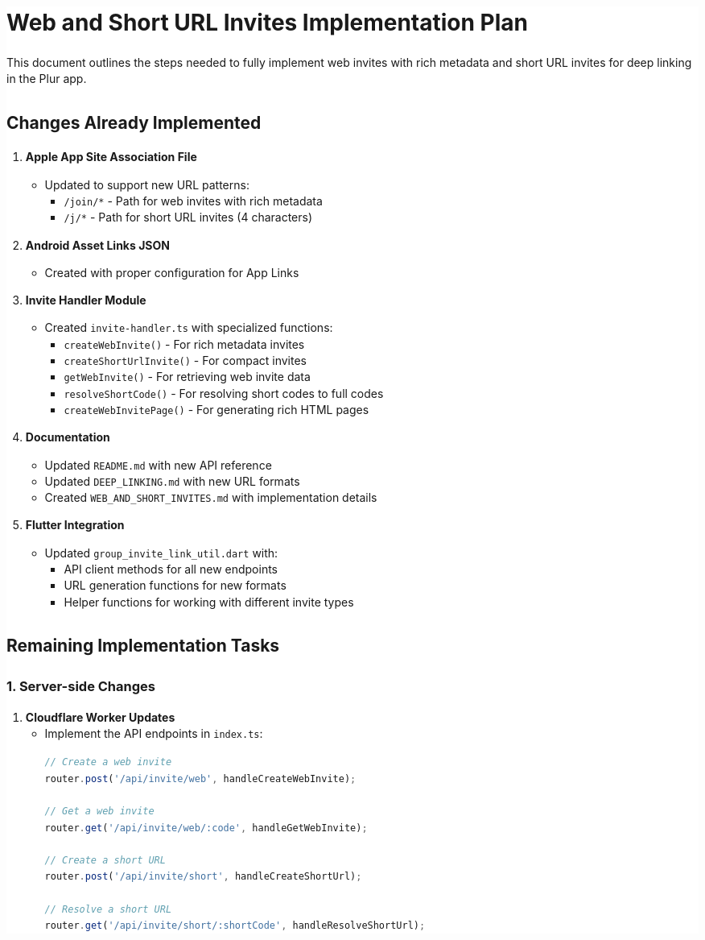 # Web and Short URL Invites Implementation Plan

This document outlines the steps needed to fully implement web invites with rich metadata and short URL invites for deep linking in the Plur app.

## Changes Already Implemented

1. **Apple App Site Association File**
   - Updated to support new URL patterns:
     - `/join/*` - Path for web invites with rich metadata
     - `/j/*` - Path for short URL invites (4 characters)

2. **Android Asset Links JSON**
   - Created with proper configuration for App Links

3. **Invite Handler Module**
   - Created `invite-handler.ts` with specialized functions:
     - `createWebInvite()` - For rich metadata invites
     - `createShortUrlInvite()` - For compact invites
     - `getWebInvite()` - For retrieving web invite data
     - `resolveShortCode()` - For resolving short codes to full codes
     - `createWebInvitePage()` - For generating rich HTML pages

4. **Documentation**
   - Updated `README.md` with new API reference
   - Updated `DEEP_LINKING.md` with new URL formats
   - Created `WEB_AND_SHORT_INVITES.md` with implementation details

5. **Flutter Integration**
   - Updated `group_invite_link_util.dart` with:
     - API client methods for all new endpoints
     - URL generation functions for new formats
     - Helper functions for working with different invite types

## Remaining Implementation Tasks

### 1. Server-side Changes

1. **Cloudflare Worker Updates**
   - Implement the API endpoints in `index.ts`:
     ```typescript
     // Create a web invite
     router.post('/api/invite/web', handleCreateWebInvite);
     
     // Get a web invite
     router.get('/api/invite/web/:code', handleGetWebInvite);
     
     // Create a short URL
     router.post('/api/invite/short', handleCreateShortUrl);
     
     // Resolve a short URL
     router.get('/api/invite/short/:shortCode', handleResolveShortUrl);
     